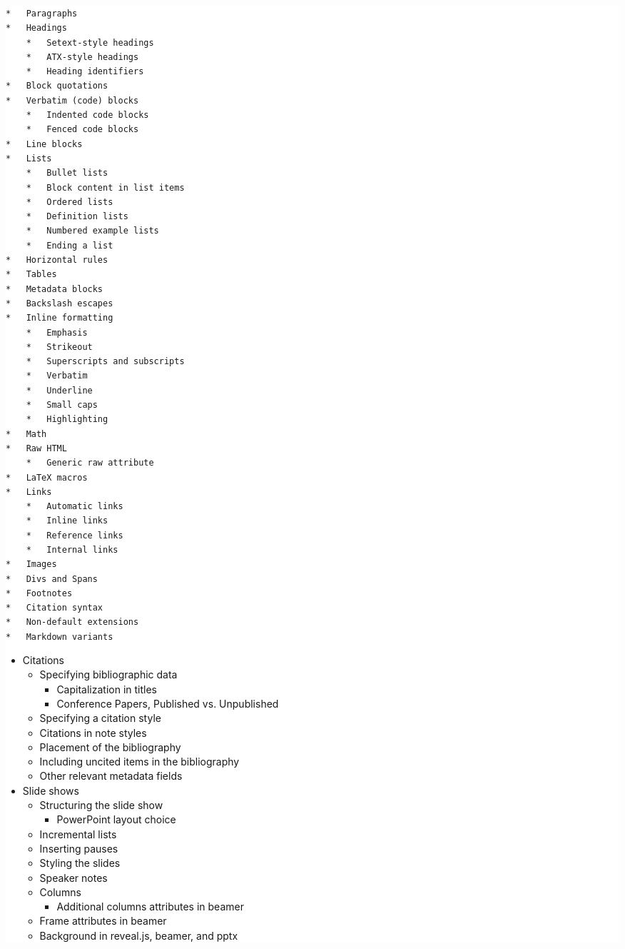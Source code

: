     *   Paragraphs
    *   Headings
        *   Setext-style headings
        *   ATX-style headings
        *   Heading identifiers
    *   Block quotations
    *   Verbatim (code) blocks
        *   Indented code blocks
        *   Fenced code blocks
    *   Line blocks
    *   Lists
        *   Bullet lists
        *   Block content in list items
        *   Ordered lists
        *   Definition lists
        *   Numbered example lists
        *   Ending a list
    *   Horizontal rules
    *   Tables
    *   Metadata blocks
    *   Backslash escapes
    *   Inline formatting
        *   Emphasis
        *   Strikeout
        *   Superscripts and subscripts
        *   Verbatim
        *   Underline
        *   Small caps
        *   Highlighting
    *   Math
    *   Raw HTML
        *   Generic raw attribute
    *   LaTeX macros
    *   Links
        *   Automatic links
        *   Inline links
        *   Reference links
        *   Internal links
    *   Images
    *   Divs and Spans
    *   Footnotes
    *   Citation syntax
    *   Non-default extensions
    *   Markdown variants
*   Citations
    *   Specifying bibliographic data
        *   Capitalization in titles
        *   Conference Papers, Published vs. Unpublished
    *   Specifying a citation style
    *   Citations in note styles
    *   Placement of the bibliography
    *   Including uncited items in the bibliography
    *   Other relevant metadata fields
*   Slide shows
    *   Structuring the slide show
        *   PowerPoint layout choice
    *   Incremental lists
    *   Inserting pauses
    *   Styling the slides
    *   Speaker notes
    *   Columns
        *   Additional columns attributes in beamer
    *   Frame attributes in beamer
    *   Background in reveal.js, beamer, and pptx
